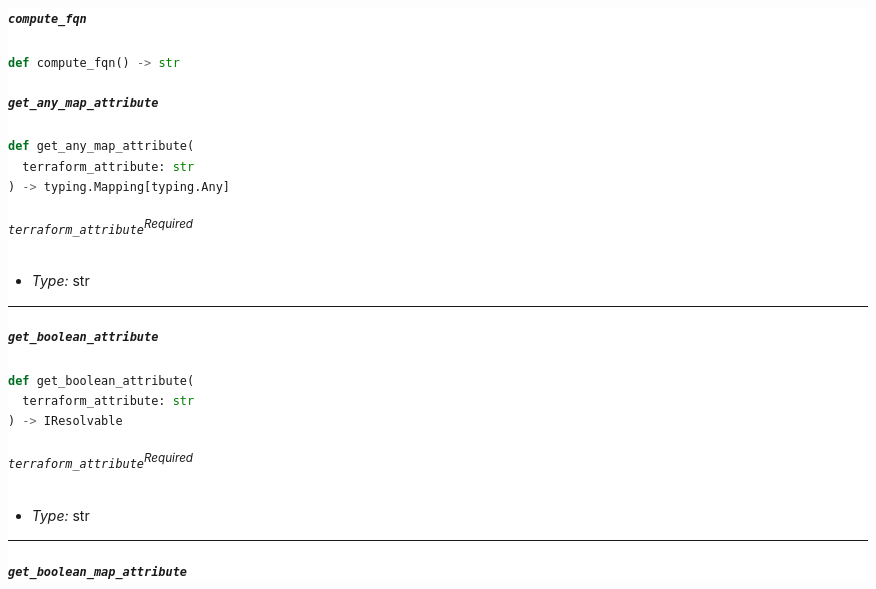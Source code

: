 
##### `compute_fqn` <a name="compute_fqn" id="@cdktf/provider-databricks.dataDatabricksAppsSettingsCustomTemplate.DataDatabricksAppsSettingsCustomTemplateManifestOutputReference.computeFqn"></a>

```python
def compute_fqn() -> str
```

##### `get_any_map_attribute` <a name="get_any_map_attribute" id="@cdktf/provider-databricks.dataDatabricksAppsSettingsCustomTemplate.DataDatabricksAppsSettingsCustomTemplateManifestOutputReference.getAnyMapAttribute"></a>

```python
def get_any_map_attribute(
  terraform_attribute: str
) -> typing.Mapping[typing.Any]
```

###### `terraform_attribute`<sup>Required</sup> <a name="terraform_attribute" id="@cdktf/provider-databricks.dataDatabricksAppsSettingsCustomTemplate.DataDatabricksAppsSettingsCustomTemplateManifestOutputReference.getAnyMapAttribute.parameter.terraformAttribute"></a>

- *Type:* str

---

##### `get_boolean_attribute` <a name="get_boolean_attribute" id="@cdktf/provider-databricks.dataDatabricksAppsSettingsCustomTemplate.DataDatabricksAppsSettingsCustomTemplateManifestOutputReference.getBooleanAttribute"></a>

```python
def get_boolean_attribute(
  terraform_attribute: str
) -> IResolvable
```

###### `terraform_attribute`<sup>Required</sup> <a name="terraform_attribute" id="@cdktf/provider-databricks.dataDatabricksAppsSettingsCustomTemplate.DataDatabricksAppsSettingsCustomTemplateManifestOutputReference.getBooleanAttribute.parameter.terraformAttribute"></a>

- *Type:* str

---

##### `get_boolean_map_attribute` <a name="get_boolean_map_attribute" id="@cdktf/provider-databricks.dataDatabricksAppsSettingsCustomTemplate.DataDatabricksAppsSettingsCustomTemplateManifestOutputReference.getBooleanMapAttribute"></a>
